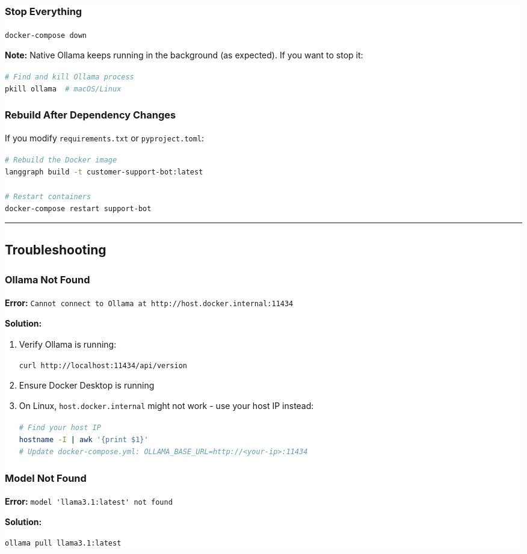 ### Stop Everything

```bash
docker-compose down
```

**Note:** Native Ollama keeps running in the background (as expected). If you want to stop it:

```bash
# Find and kill Ollama process
pkill ollama  # macOS/Linux
```

### Rebuild After Dependency Changes

If you modify `requirements.txt` or `pyproject.toml`:

```bash
# Rebuild the Docker image
langgraph build -t customer-support-bot:latest

# Restart containers
docker-compose restart support-bot
```

---

## Troubleshooting

### Ollama Not Found

**Error:** `Cannot connect to Ollama at http://host.docker.internal:11434`

**Solution:**

1. Verify Ollama is running:

   ```bash
   curl http://localhost:11434/api/version
   ```

2. Ensure Docker Desktop is running
3. On Linux, `host.docker.internal` might not work - use your host IP instead:

   ```bash
   # Find your host IP
   hostname -I | awk '{print $1}'
   # Update docker-compose.yml: OLLAMA_BASE_URL=http://<your-ip>:11434
   ```

### Model Not Found

**Error:** `model 'llama3.1:latest' not found`

**Solution:**

```bash
ollama pull llama3.1:latest
```
